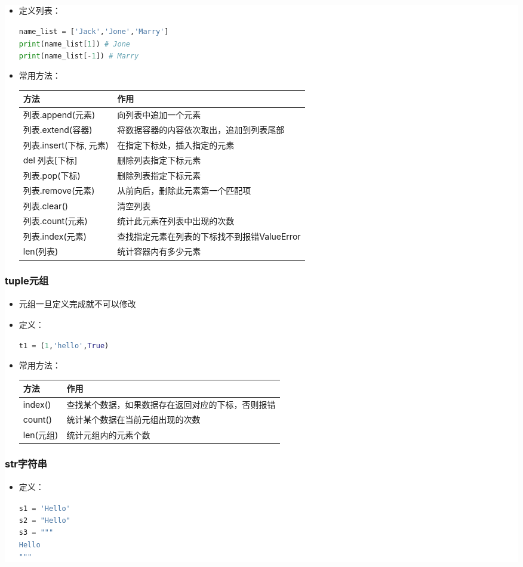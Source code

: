 - 定义列表：

  ```python
  name_list = ['Jack','Jone','Marry']
  print(name_list[1]) # Jone
  print(name_list[-1]) # Marry
  ```

- 常用方法：

  | 方法                    | 作用                                         |
  | ----------------------- | -------------------------------------------- |
  | 列表.append(元素)       | 向列表中追加一个元素                         |
  | 列表.extend(容器)       | 将数据容器的内容依次取出，追加到列表尾部     |
  | 列表.insert(下标, 元素) | 在指定下标处，插入指定的元素                 |
  | del 列表[下标]          | 删除列表指定下标元素                         |
  | 列表.pop(下标)          | 删除列表指定下标元素                         |
  | 列表.remove(元素)       | 从前向后，删除此元素第一个匹配项             |
  | 列表.clear()            | 清空列表                                     |
  | 列表.count(元素)        | 统计此元素在列表中出现的次数                 |
  | 列表.index(元素)        | 查找指定元素在列表的下标找不到报错ValueError |
  | len(列表)               | 统计容器内有多少元素                         |

### tuple元组

- 元组一旦定义完成就不可以修改

- 定义：

  ```python
  t1 = (1,'hello',True)
  ```

- 常用方法：

  | **方法**  | **作用**                                           |
  | --------- | -------------------------------------------------- |
  | index()   | 查找某个数据，如果数据存在返回对应的下标，否则报错 |
  | count()   | 统计某个数据在当前元组出现的次数                   |
  | len(元组) | 统计元组内的元素个数                               |

### str字符串

- 定义：

  ```python
  s1 = 'Hello'
  s2 = "Hello"
  s3 = """
  Hello
  """
  ```

